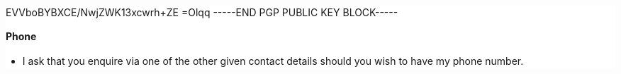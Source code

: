    EVVboBYBXCE/NwjZWK13xcwrh+ZE
   =Olqq
   -----END PGP PUBLIC KEY BLOCK-----

**Phone**

* I ask that you enquire via one of the other given contact details should you wish to have my phone number.
